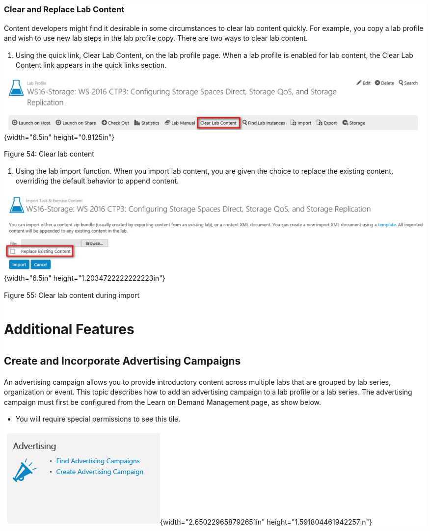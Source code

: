 ### Clear and Replace Lab Content

Content developers might find it desirable in some circumstances to
clear lab content quickly. For example, you copy a lab profile and wish
to use new lab steps in the lab profile copy. There are two ways to
clear lab content.

1.  Using the quick link, Clear Lab Content, on the lab profile page.
    When a lab profile is enabled for lab content, the Clear Lab Content
    link appears in the quick links section.

![](media/image66.png){width="6.5in" height="0.8125in"}

Figure 54: Clear lab content

1.  Using the lab import function. When you import lab content, you are
    given the choice to replace the existing content, overriding the
    default behavior to append content.

![](media/image67.png){width="6.5in" height="1.2034722222222223in"}

Figure 55: Clear lab content during import

Additional Features
===================

Create and Incorporate Advertising Campaigns
--------------------------------------------

An advertising campaign allows you to provide introductory content
across multiple labs that are grouped by lab series, organization or
event. This topic describes how to add an advertising campaign to a lab
profile or a lab series. The advertising campaign must first be
configured from the Learn on Demand Management page, as show below.

-   You will require special permissions to see this tile.

![](media/image68.png){width="2.650229658792651in"
height="1.591804461942257in"}
